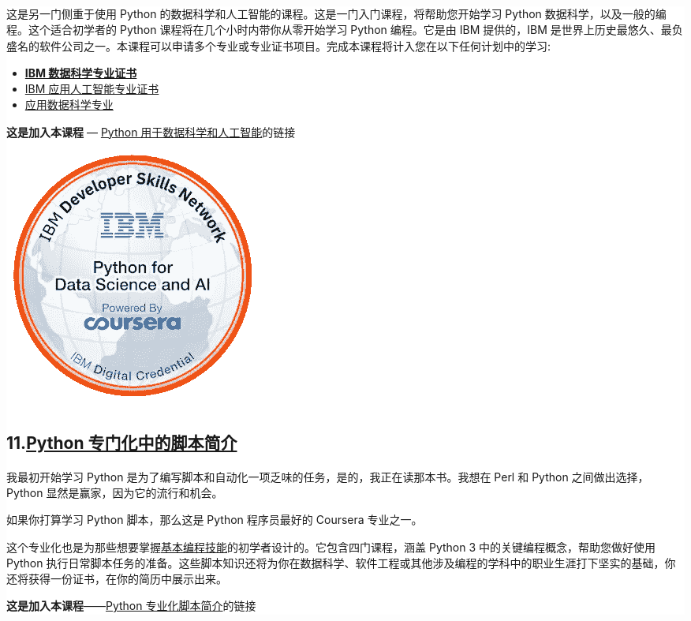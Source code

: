 这是另一门侧重于使用 Python 的数据科学和人工智能的课程。这是一门入门课程，将帮助您开始学习 Python 数据科学，以及一般的编程。这个适合初学者的 Python 课程将在几个小时内带你从零开始学习 Python 编程。它是由 IBM 提供的，IBM 是世界上历史最悠久、最负盛名的软件公司之一。本课程可以申请多个专业或专业证书项目。完成本课程将计入您在以下任何计划中的学习:

*   [**IBM 数据科学专业证书**](https://coursera.pxf.io/c/3294490/1164545/14726?u=https%3A%2F%2Fwww.coursera.org%2Fprofessional-certificates%2Fibm-data-science)
*   [IBM 应用人工智能专业证书](https://coursera.pxf.io/c/3294490/1164545/14726?u=https%3A%2F%2Fwww.coursera.org%2Fprofessional-certificates%2Fapplied-artifical-intelligence-ibm-watson-ai)
*   [应用数据科学专业](https://coursera.pxf.io/c/3294490/1164545/14726?u=https%3A%2F%2Fwww.coursera.org%2Fspecializations%2Fapplied-data-science)

**这是加入本课程** — [Python 用于数据科学和人工智能](https://coursera.pxf.io/c/3294490/1164545/14726?u=https%3A%2F%2Fwww.coursera.org%2Flearn%2Fpython-for-applied-data-science-ai)的链接

[![](img/713074941639913c3373e0b7725fe44a.png)](https://coursera.pxf.io/c/3294490/1164545/14726?u=https%3A%2F%2Fwww.coursera.org%2Flearn%2Fpython-for-applied-data-science-ai)

## 11.[Python 专门化中的脚本简介](https://coursera.pxf.io/c/3294490/1164545/14726?u=https%3A%2F%2Fwww.coursera.org%2Fspecializations%2Fintroduction-scripting-in-python)

我最初开始学习 Python 是为了编写脚本和自动化一项乏味的任务，是的，我正在读那本书。我想在 Perl 和 Python 之间做出选择，Python 显然是赢家，因为它的流行和机会。

如果你打算学习 Python 脚本，那么这是 Python 程序员最好的 Coursera 专业之一。

这个专业化也是为那些想要掌握[基本编程技能](/javarevisited/top-10-pluralsight-courses-to-learn-programming-and-software-development-during-covid-19-stay-at-30b7d8a4f88f)的初学者设计的。它包含四门课程，涵盖 Python 3 中的关键编程概念，帮助您做好使用 Python 执行日常脚本任务的准备。这些脚本知识还将为你在数据科学、软件工程或其他涉及编程的学科中的职业生涯打下坚实的基础，你还将获得一份证书，在你的简历中展示出来。

**这是加入本课程**——[Python 专业化脚本简介](https://coursera.pxf.io/c/3294490/1164545/14726?u=https%3A%2F%2Fwww.coursera.org%2Fspecializations%2Fintroduction-scripting-in-python)的链接
